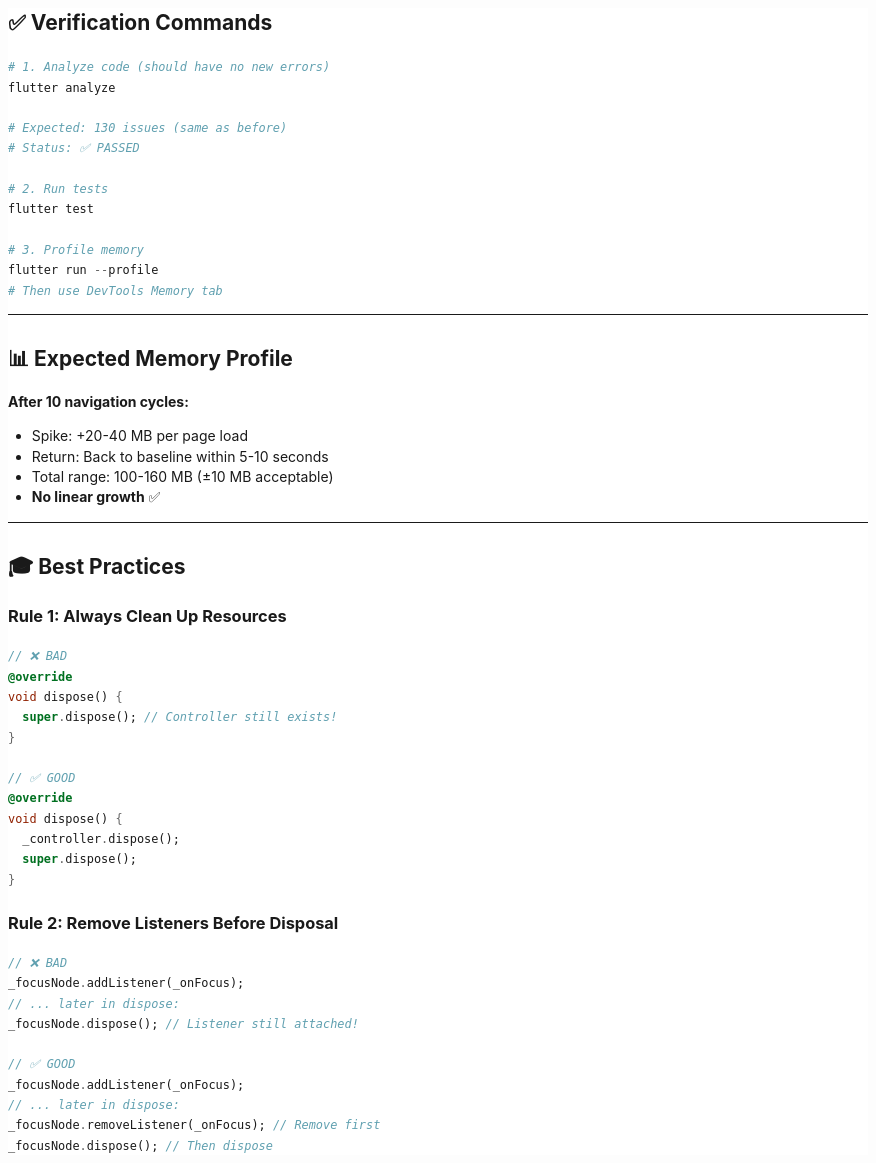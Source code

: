 
## ✅ Verification Commands

```powershell
# 1. Analyze code (should have no new errors)
flutter analyze

# Expected: 130 issues (same as before)
# Status: ✅ PASSED

# 2. Run tests
flutter test

# 3. Profile memory
flutter run --profile
# Then use DevTools Memory tab
```

---

## 📊 Expected Memory Profile

**After 10 navigation cycles:**
- Spike: +20-40 MB per page load
- Return: Back to baseline within 5-10 seconds
- Total range: 100-160 MB (±10 MB acceptable)
- **No linear growth** ✅

---

## 🎓 Best Practices

### Rule 1: Always Clean Up Resources
```dart
// ❌ BAD
@override
void dispose() {
  super.dispose(); // Controller still exists!
}

// ✅ GOOD
@override
void dispose() {
  _controller.dispose();
  super.dispose();
}
```

### Rule 2: Remove Listeners Before Disposal
```dart
// ❌ BAD
_focusNode.addListener(_onFocus);
// ... later in dispose:
_focusNode.dispose(); // Listener still attached!

// ✅ GOOD
_focusNode.addListener(_onFocus);
// ... later in dispose:
_focusNode.removeListener(_onFocus); // Remove first
_focusNode.dispose(); // Then dispose
```
